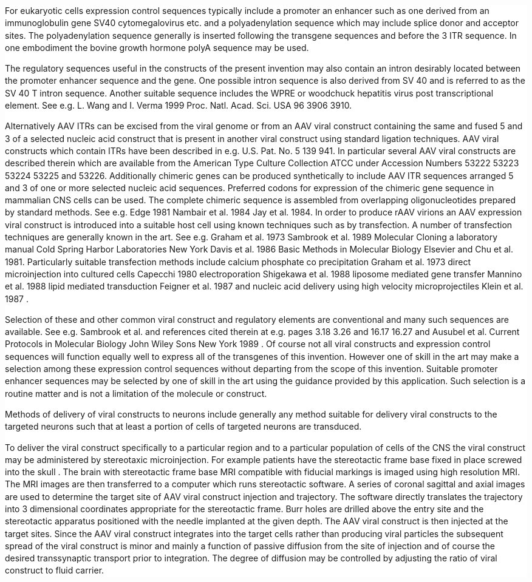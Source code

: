 For eukaryotic cells expression control sequences typically include a promoter an enhancer such as one derived from an immunoglobulin gene SV40 cytomegalovirus etc. and a polyadenylation sequence which may include splice donor and acceptor sites. The polyadenylation sequence generally is inserted following the transgene sequences and before the 3 ITR sequence. In one embodiment the bovine growth hormone polyA sequence may be used.

The regulatory sequences useful in the constructs of the present invention may also contain an intron desirably located between the promoter enhancer sequence and the gene. One possible intron sequence is also derived from SV 40 and is referred to as the SV 40 T intron sequence. Another suitable sequence includes the WPRE or woodchuck hepatitis virus post transcriptional element. See e.g. L. Wang and I. Verma 1999 Proc. Natl. Acad. Sci. USA 96 3906 3910. 

Alternatively AAV ITRs can be excised from the viral genome or from an AAV viral construct containing the same and fused 5 and 3 of a selected nucleic acid construct that is present in another viral construct using standard ligation techniques. AAV viral constructs which contain ITRs have been described in e.g. U.S. Pat. No. 5 139 941. In particular several AAV viral constructs are described therein which are available from the American Type Culture Collection ATCC under Accession Numbers 53222 53223 53224 53225 and 53226. Additionally chimeric genes can be produced synthetically to include AAV ITR sequences arranged 5 and 3 of one or more selected nucleic acid sequences. Preferred codons for expression of the chimeric gene sequence in mammalian CNS cells can be used. The complete chimeric sequence is assembled from overlapping oligonucleotides prepared by standard methods. See e.g. Edge 1981 Nambair et al. 1984 Jay et al. 1984. In order to produce rAAV virions an AAV expression viral construct is introduced into a suitable host cell using known techniques such as by transfection. A number of transfection techniques are generally known in the art. See e.g. Graham et al. 1973 Sambrook et al. 1989 Molecular Cloning a laboratory manual Cold Spring Harbor Laboratories New York Davis et al. 1986 Basic Methods in Molecular Biology Elsevier and Chu et al. 1981. Particularly suitable transfection methods include calcium phosphate co precipitation Graham et al. 1973 direct microinjection into cultured cells Capecchi 1980 electroporation Shigekawa et al. 1988 liposome mediated gene transfer Mannino et al. 1988 lipid mediated transduction Feigner et al. 1987 and nucleic acid delivery using high velocity microprojectiles Klein et al. 1987 .

Selection of these and other common viral construct and regulatory elements are conventional and many such sequences are available. See e.g. Sambrook et al. and references cited therein at e.g. pages 3.18 3.26 and 16.17 16.27 and Ausubel et al. Current Protocols in Molecular Biology John Wiley Sons New York 1989 . Of course not all viral constructs and expression control sequences will function equally well to express all of the transgenes of this invention. However one of skill in the art may make a selection among these expression control sequences without departing from the scope of this invention. Suitable promoter enhancer sequences may be selected by one of skill in the art using the guidance provided by this application. Such selection is a routine matter and is not a limitation of the molecule or construct.

Methods of delivery of viral constructs to neurons include generally any method suitable for delivery viral constructs to the targeted neurons such that at least a portion of cells of targeted neurons are transduced.

To deliver the viral construct specifically to a particular region and to a particular population of cells of the CNS the viral construct may be administered by stereotaxic microinjection. For example patients have the stereotactic frame base fixed in place screwed into the skull . The brain with stereotactic frame base MRI compatible with fiducial markings is imaged using high resolution MRI. The MRI images are then transferred to a computer which runs stereotactic software. A series of coronal sagittal and axial images are used to determine the target site of AAV viral construct injection and trajectory. The software directly translates the trajectory into 3 dimensional coordinates appropriate for the stereotactic frame. Burr holes are drilled above the entry site and the stereotactic apparatus positioned with the needle implanted at the given depth. The AAV viral construct is then injected at the target sites. Since the AAV viral construct integrates into the target cells rather than producing viral particles the subsequent spread of the viral construct is minor and mainly a function of passive diffusion from the site of injection and of course the desired transsynaptic transport prior to integration. The degree of diffusion may be controlled by adjusting the ratio of viral construct to fluid carrier.
